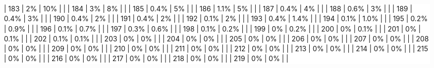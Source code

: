 | 183 | 2% | 10% |  |
| 184 | 3% | 8% |  |
| 185 | 0.4% | 5% |  |
| 186 | 1.1% | 5% |  |
| 187 | 0.4% | 4% |  |
| 188 | 0.6% | 3% |  |
| 189 | 0.4% | 3% |  |
| 190 | 0.4% | 2% |  |
| 191 | 0.4% | 2% |  |
| 192 | 0.1% | 2% |  |
| 193 | 0.4% | 1.4% |  |
| 194 | 0.1% | 1.0% |  |
| 195 | 0.2% | 0.9% |  |
| 196 | 0.1% | 0.7% |  |
| 197 | 0.3% | 0.6% |  |
| 198 | 0.1% | 0.2% |  |
| 199 | 0% | 0.2% |  |
| 200 | 0% | 0.1% |  |
| 201 | 0% | 0.1% |  |
| 202 | 0.1% | 0.1% |  |
| 203 | 0% | 0% |  |
| 204 | 0% | 0% |  |
| 205 | 0% | 0% |  |
| 206 | 0% | 0% |  |
| 207 | 0% | 0% |  |
| 208 | 0% | 0% |  |
| 209 | 0% | 0% |  |
| 210 | 0% | 0% |  |
| 211 | 0% | 0% |  |
| 212 | 0% | 0% |  |
| 213 | 0% | 0% |  |
| 214 | 0% | 0% |  |
| 215 | 0% | 0% |  |
| 216 | 0% | 0% |  |
| 217 | 0% | 0% |  |
| 218 | 0% | 0% |  |
| 219 | 0% | 0% |  |